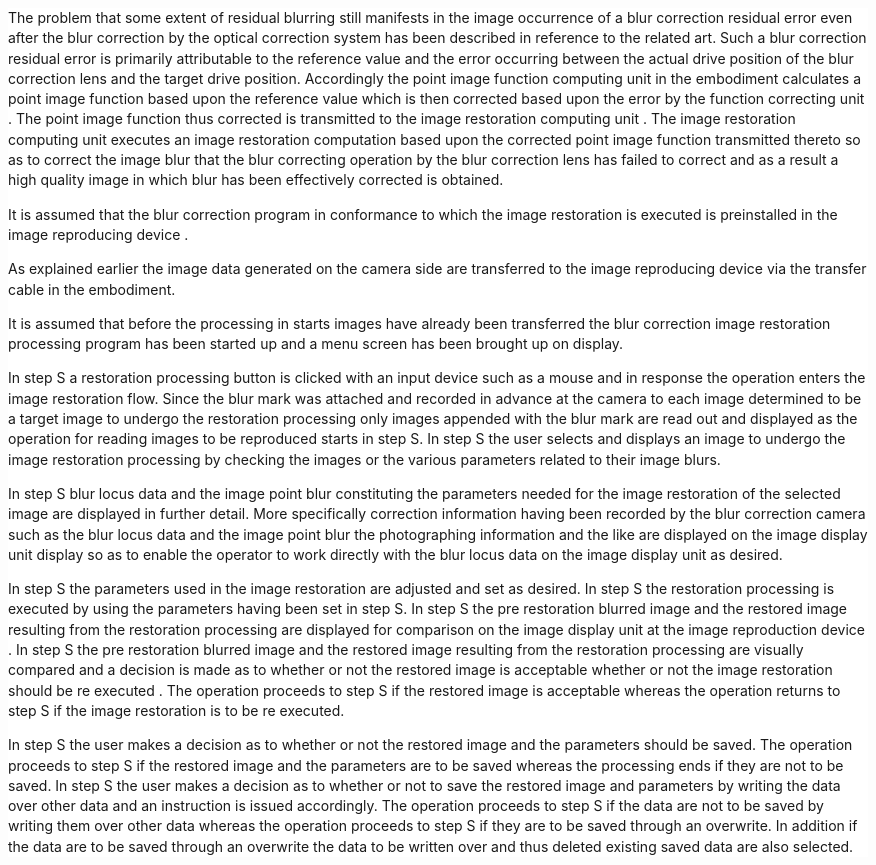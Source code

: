 The problem that some extent of residual blurring still manifests in the image occurrence of a blur correction residual error even after the blur correction by the optical correction system has been described in reference to the related art. Such a blur correction residual error is primarily attributable to the reference value and the error occurring between the actual drive position of the blur correction lens and the target drive position. Accordingly the point image function computing unit in the embodiment calculates a point image function based upon the reference value which is then corrected based upon the error by the function correcting unit . The point image function thus corrected is transmitted to the image restoration computing unit . The image restoration computing unit executes an image restoration computation based upon the corrected point image function transmitted thereto so as to correct the image blur that the blur correcting operation by the blur correction lens has failed to correct and as a result a high quality image in which blur has been effectively corrected is obtained.

It is assumed that the blur correction program in conformance to which the image restoration is executed is preinstalled in the image reproducing device .

As explained earlier the image data generated on the camera side are transferred to the image reproducing device via the transfer cable in the embodiment.

It is assumed that before the processing in starts images have already been transferred the blur correction image restoration processing program has been started up and a menu screen has been brought up on display.

In step S a restoration processing button is clicked with an input device such as a mouse and in response the operation enters the image restoration flow. Since the blur mark was attached and recorded in advance at the camera to each image determined to be a target image to undergo the restoration processing only images appended with the blur mark are read out and displayed as the operation for reading images to be reproduced starts in step S. In step S the user selects and displays an image to undergo the image restoration processing by checking the images or the various parameters related to their image blurs.

In step S blur locus data and the image point blur constituting the parameters needed for the image restoration of the selected image are displayed in further detail. More specifically correction information having been recorded by the blur correction camera such as the blur locus data and the image point blur the photographing information and the like are displayed on the image display unit display so as to enable the operator to work directly with the blur locus data on the image display unit as desired.

In step S the parameters used in the image restoration are adjusted and set as desired. In step S the restoration processing is executed by using the parameters having been set in step S. In step S the pre restoration blurred image and the restored image resulting from the restoration processing are displayed for comparison on the image display unit at the image reproduction device . In step S the pre restoration blurred image and the restored image resulting from the restoration processing are visually compared and a decision is made as to whether or not the restored image is acceptable whether or not the image restoration should be re executed . The operation proceeds to step S if the restored image is acceptable whereas the operation returns to step S if the image restoration is to be re executed.

In step S the user makes a decision as to whether or not the restored image and the parameters should be saved. The operation proceeds to step S if the restored image and the parameters are to be saved whereas the processing ends if they are not to be saved. In step S the user makes a decision as to whether or not to save the restored image and parameters by writing the data over other data and an instruction is issued accordingly. The operation proceeds to step S if the data are not to be saved by writing them over other data whereas the operation proceeds to step S if they are to be saved through an overwrite. In addition if the data are to be saved through an overwrite the data to be written over and thus deleted existing saved data are also selected.
